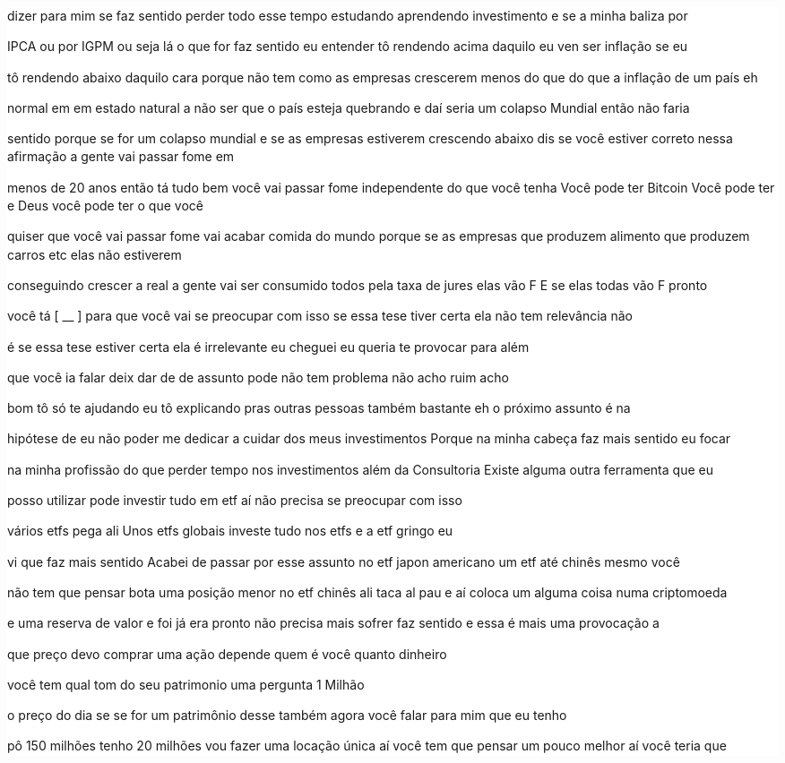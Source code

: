 dizer para mim se faz sentido perder todo esse tempo estudando aprendendo investimento e se a minha baliza por

IPCA ou por IGPM ou seja lá o que for faz sentido eu entender tô rendendo acima daquilo eu ven ser inflação se eu

tô rendendo abaixo daquilo cara porque não tem como as empresas crescerem menos do que do que a inflação de um país eh

normal em em estado natural a não ser que o país esteja quebrando e daí seria um colapso Mundial então não faria

sentido porque se for um colapso mundial e se as empresas estiverem crescendo abaixo dis se você estiver correto nessa afirmação a gente vai passar fome em

menos de 20 anos então tá tudo bem você vai passar fome independente do que você tenha Você pode ter Bitcoin Você pode ter e Deus você pode ter o que você

quiser que você vai passar fome vai acabar comida do mundo porque se as empresas que produzem alimento que produzem carros etc elas não estiverem

conseguindo crescer a real a gente vai ser consumido todos pela taxa de jures elas vão F E se elas todas vão F pronto

você tá [ __ ] para que você vai se preocupar com isso se essa tese tiver certa ela não tem relevância não

é se essa tese estiver certa ela é irrelevante eu cheguei eu queria te provocar para além

que você ia falar deix dar de de assunto pode não tem problema não acho ruim acho

bom tô só te ajudando eu tô explicando pras outras pessoas também bastante eh o próximo assunto é na

hipótese de eu não poder me dedicar a cuidar dos meus investimentos Porque na minha cabeça faz mais sentido eu focar

na minha profissão do que perder tempo nos investimentos além da Consultoria Existe alguma outra ferramenta que eu

posso utilizar pode investir tudo em etf aí não precisa se preocupar com isso

vários etfs pega ali Unos etfs globais investe tudo nos etfs e a etf gringo eu

vi que faz mais sentido Acabei de passar por esse assunto no etf japon americano um etf até chinês mesmo você

não tem que pensar bota uma posição menor no etf chinês ali taca al pau e aí coloca um alguma coisa numa criptomoeda

e uma reserva de valor e foi já era pronto não precisa mais sofrer faz sentido e essa é mais uma provocação a

que preço devo comprar uma ação depende quem é você quanto dinheiro

você tem qual tom do seu patrimonio uma pergunta 1 Milhão

o preço do dia se se for um patrimônio desse também agora você falar para mim que eu tenho

pô 150 milhões tenho 20 milhões vou fazer uma locação única aí você tem que pensar um pouco melhor aí você teria que
